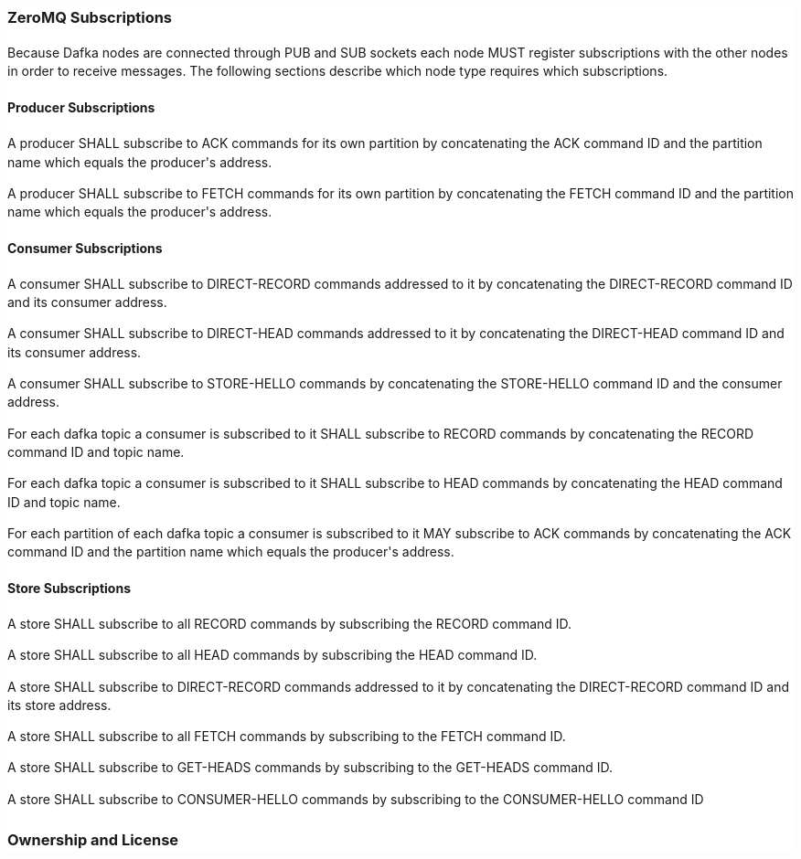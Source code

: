 ### ZeroMQ Subscriptions

Because Dafka nodes are connected through PUB and SUB sockets each node MUST
register subscriptions with the other nodes in order to receive messages. The
following sections describe which node type requires which subscriptions.

#### Producer Subscriptions

A producer SHALL subscribe to ACK commands for its own partition by
concatenating the ACK command ID and the partition name which equals the
producer's address.

A producer SHALL subscribe to FETCH commands for its own partition by
concatenating the FETCH command ID and the partition name which equals the
producer's address.

#### Consumer Subscriptions

A consumer SHALL subscribe to DIRECT-RECORD commands addressed to it by
concatenating the DIRECT-RECORD command ID and its consumer address.

A consumer SHALL subscribe to DIRECT-HEAD commands addressed to it by
concatenating the DIRECT-HEAD command ID and its consumer address.

A consumer SHALL subscribe to STORE-HELLO commands by concatenating the
STORE-HELLO command ID and the consumer address.

For each dafka topic a consumer is subscribed to it SHALL subscribe to RECORD
commands by concatenating the RECORD command ID and topic name.

For each dafka topic a consumer is subscribed to it SHALL subscribe to HEAD
commands by concatenating the HEAD command ID and topic name.

For each partition of each dafka topic a consumer is subscribed to it MAY
subscribe to ACK commands by concatenating the ACK command ID and the partition
name which equals the producer's address.

#### Store Subscriptions

A store SHALL subscribe to all RECORD commands by subscribing the RECORD command
ID.

A store SHALL subscribe to all HEAD commands by subscribing the HEAD command ID.

A store SHALL subscribe to DIRECT-RECORD commands addressed to it by
concatenating the DIRECT-RECORD command ID and its store address.

A store SHALL subscribe to all FETCH commands by subscribing to the FETCH
command ID.

A store SHALL subscribe to GET-HEADS commands by subscribing to the GET-HEADS
command ID.

A store SHALL subscribe to CONSUMER-HELLO commands by subscribing to the
CONSUMER-HELLO command ID

### Ownership and License
